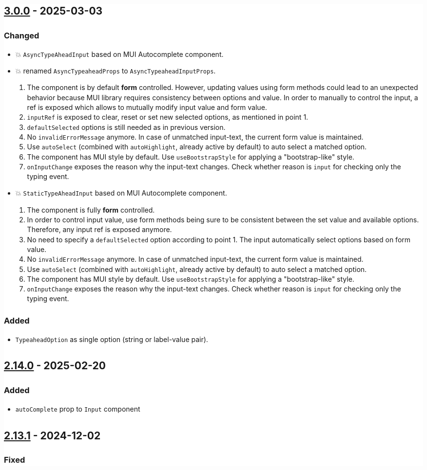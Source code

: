 ## [3.0.0] - 2025-03-03

### Changed

- :boom: `AsyncTypeAheadInput` based on MUI Autocomplete component.
- :boom: renamed `AsyncTypeaheadProps` to `AsyncTypeaheadInputProps`.

  1. The component is by default **form** controlled. However, updating values using form methods could lead to an unexpected behavior because MUI library requires consistency between options and value. In order to manually to control the input, a ref is exposed which allows to mutually modify input value and form value.
  2. `inputRef` is exposed to clear, reset or set new selected options, as mentioned in point 1.
  3. `defaultSelected` options is still needed as in previous version.
  4. No `invalidErrorMessage` anymore. In case of unmatched input-text, the current form value is maintained.
  5. Use `autoSelect` (combined with `autoHighlight`, already active by default) to auto select a matched option.
  6. The component has MUI style by default. Use `useBootstrapStyle` for applying a "bootstrap-like" style.
  7. `onInputChange` exposes the reason why the input-text changes. Check whether reason is `input` for checking only the typing event.

- :boom: `StaticTypeAheadInput` based on MUI Autocomplete component.

  1. The component is fully **form** controlled.
  2. In order to control input value, use form methods being sure to be consistent between the set value and available options. Therefore, any input ref is exposed anymore.
  3. No need to specify a `defaultSelected` option according to point 1. The input automatically select options based on form value.
  4. No `invalidErrorMessage` anymore. In case of unmatched input-text, the current form value is maintained.
  5. Use `autoSelect` (combined with `autoHighlight`, already active by default) to auto select a matched option.
  6. The component has MUI style by default. Use `useBootstrapStyle` for applying a "bootstrap-like" style.
  7. `onInputChange` exposes the reason why the input-text changes. Check whether reason is `input` for checking only the typing event.

### Added

- `TypeaheadOption` as single option (string or label-value pair).

## [2.14.0] - 2025-02-20

### Added

- `autoComplete` prop to `Input` component

## [2.13.1] - 2024-12-02

### Fixed


[unreleased]: https://github.com/neolution-ch/react-hook-form-components/compare/3.1.1...HEAD
[0.1.2]: https://github.com/neolution-ch/react-hook-form-components/compare/0.1.1...0.1.2
[0.1.1]: https://github.com/neolution-ch/react-hook-form-components/compare/0.1.0...0.1.1
[0.1.0]: https://github.com/neolution-ch/react-hook-form-components/releases/tag/0.1.0
[0.16.2]: https://github.com/neolution-ch/react-hook-form-components/compare/0.16.1...0.16.2
[0.16.1]: https://github.com/neolution-ch/react-hook-form-components/compare/0.16.0...0.16.1
[0.16.0]: https://github.com/neolution-ch/react-hook-form-components/compare/0.15.0...0.16.0
[0.15.0]: https://github.com/neolution-ch/react-hook-form-components/compare/0.14.0...0.15.0
[0.14.0]: https://github.com/neolution-ch/react-hook-form-components/compare/0.13.0...0.14.0
[0.13.0]: https://github.com/neolution-ch/react-hook-form-components/compare/0.12.0...0.13.0
[0.12.0]: https://github.com/neolution-ch/react-hook-form-components/compare/0.11.1...0.12.0
[0.11.1]: https://github.com/neolution-ch/react-hook-form-components/compare/0.11.0...0.11.1
[0.11.0]: https://github.com/neolution-ch/react-hook-form-components/compare/0.10.1...0.11.0
[0.10.1]: https://github.com/neolution-ch/react-hook-form-components/compare/0.10.0...0.10.1
[0.10.0]: https://github.com/neolution-ch/react-hook-form-components/compare/0.9.0...0.10.0
[0.9.0]: https://github.com/neolution-ch/react-hook-form-components/compare/0.8.1...0.9.0
[0.8.1]: https://github.com/neolution-ch/react-hook-form-components/compare/0.8.0...0.8.1
[0.8.0]: https://github.com/neolution-ch/react-hook-form-components/compare/0.7.0...0.8.0
[0.7.0]: https://github.com/neolution-ch/react-hook-form-components/compare/0.6.0...0.7.0
[0.6.0]: https://github.com/neolution-ch/react-hook-form-components/compare/0.5.1...0.6.0
[0.5.1]: https://github.com/neolution-ch/react-hook-form-components/compare/0.5.0...0.5.1
[0.5.0]: https://github.com/neolution-ch/react-hook-form-components/compare/0.4.0...0.5.0
[0.4.0]: https://github.com/neolution-ch/react-hook-form-components/compare/0.3.0...0.4.0
[0.3.0]: https://github.com/neolution-ch/react-hook-form-components/compare/0.2.0...0.3.0
[0.2.0]: https://github.com/neolution-ch/react-hook-form-components/releases/tag/0.2.0
[3.1.1]: https://github.com/neolution-ch/react-hook-form-components/compare/3.1.0...3.1.1
[3.1.0]: https://github.com/neolution-ch/react-hook-form-components/compare/3.0.1...3.1.0
[3.0.1]: https://github.com/neolution-ch/react-hook-form-components/compare/3.0.0...3.0.1
[3.0.0]: https://github.com/neolution-ch/react-hook-form-components/compare/2.14.0...3.0.0
[2.14.0]: https://github.com/neolution-ch/react-hook-form-components/compare/2.13.1...2.14.0
[2.13.1]: https://github.com/neolution-ch/react-hook-form-components/compare/2.13.0...2.13.1
[2.13.0]: https://github.com/neolution-ch/react-hook-form-components/compare/2.12.0...2.13.0
[2.12.0]: https://github.com/neolution-ch/react-hook-form-components/compare/2.11.0...2.12.0
[2.11.0]: https://github.com/neolution-ch/react-hook-form-components/compare/2.10.0...2.11.0
[2.10.0]: https://github.com/neolution-ch/react-hook-form-components/compare/2.9.0...2.10.0
[2.9.0]: https://github.com/neolution-ch/react-hook-form-components/compare/2.8.1...2.9.0
[2.8.1]: https://github.com/neolution-ch/react-hook-form-components/compare/2.8.0...2.8.1
[2.8.0]: https://github.com/neolution-ch/react-hook-form-components/compare/2.7.0...2.8.0
[2.7.0]: https://github.com/neolution-ch/react-hook-form-components/compare/2.6.0...2.7.0
[2.6.0]: https://github.com/neolution-ch/react-hook-form-components/compare/2.5.0...2.6.0
[2.5.0]: https://github.com/neolution-ch/react-hook-form-components/compare/2.4.0...2.5.0
[2.4.0]: https://github.com/neolution-ch/react-hook-form-components/compare/2.3.0...2.4.0
[2.3.0]: https://github.com/neolution-ch/react-hook-form-components/compare/2.2.2...2.3.0
[2.2.2]: https://github.com/neolution-ch/react-hook-form-components/compare/2.2.1...2.2.2
[2.2.1]: https://github.com/neolution-ch/react-hook-form-components/compare/2.2.0...2.2.1
[2.2.0]: https://github.com/neolution-ch/react-hook-form-components/compare/2.1.0...2.2.0
[2.1.0]: https://github.com/neolution-ch/react-hook-form-components/compare/2.0.0...2.1.0
[2.0.0]: https://github.com/neolution-ch/react-hook-form-components/compare/1.6.0...2.0.0
[1.6.0]: https://github.com/neolution-ch/react-hook-form-components/compare/1.5.0...1.6.0
[1.5.0]: https://github.com/neolution-ch/react-hook-form-components/compare/1.4.0...1.5.0
[1.4.0]: https://github.com/neolution-ch/react-hook-form-components/compare/1.3.3...1.4.0
[1.3.3]: https://github.com/neolution-ch/react-hook-form-components/compare/1.3.2...1.3.3
[1.3.2]: https://github.com/neolution-ch/react-hook-form-components/compare/1.3.1...1.3.2
[1.3.1]: https://github.com/neolution-ch/react-hook-form-components/compare/1.3.0...1.3.1
[1.3.0]: https://github.com/neolution-ch/react-hook-form-components/compare/1.2.0...1.3.0
[1.2.0]: https://github.com/neolution-ch/react-hook-form-components/compare/1.1.2...1.2.0
[1.1.2]: https://github.com/neolution-ch/react-hook-form-components/compare/1.1.1...1.1.2
[1.1.1]: https://github.com/neolution-ch/react-hook-form-components/compare/1.1.0...1.1.1
[1.1.0]: https://github.com/neolution-ch/react-hook-form-components/compare/1.0.1...1.1.0
[1.0.1]: https://github.com/neolution-ch/react-hook-form-components/compare/0.16.2...1.0.1